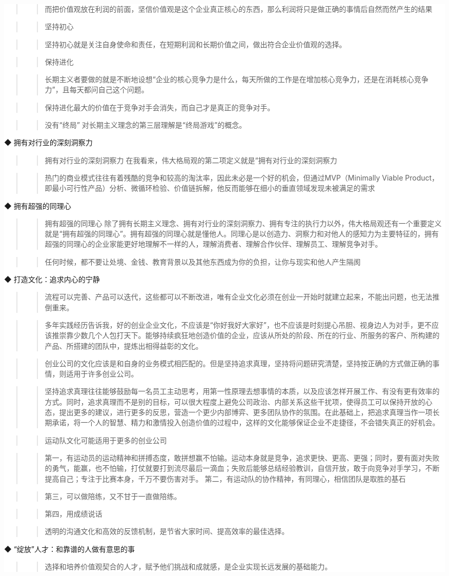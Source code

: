 >> 而把价值观放在利润的前面，坚信价值观是这个企业真正核心的东西，那么利润将只是做正确的事情后自然而然产生的结果

>> 坚持初心

>> 坚持初心就是关注自身使命和责任，在短期利润和长期价值之间，做出符合企业价值观的选择。

>> 保持进化

>> 长期主义者要做的就是不断地设想“企业的核心竞争力是什么，每天所做的工作是在增加核心竞争力，还是在消耗核心竞争力”，且每天都问自己这个问题。

>> 保持进化最大的价值在于竞争对手会消失，而自己才是真正的竞争对手。

>> 没有“终局”
对长期主义理念的第三层理解是“终局游戏”的概念。


◆ 拥有对行业的深刻洞察力

>> 拥有对行业的深刻洞察力
在我看来，伟大格局观的第二项定义就是“拥有对行业的深刻洞察力

>> 热门的商业模式往往有着残酷的竞争和较高的淘汰率，因此未必是一个好的机会，但通过MVP（Minimally Viable Product，即最小可行性产品）分析、微循环检验、价值链拆解，他反而能够在细小的垂直领域发现未被满足的需求


◆ 拥有超强的同理心

>> 拥有超强的同理心
除了拥有长期主义理念、拥有对行业的深刻洞察力、拥有专注的执行力以外，伟大格局观还有一个重要定义就是“拥有超强的同理心”。拥有超强的同理心就是懂他人。同理心是以创造力、洞察力和对他人的感知力为主要特征的，拥有超强的同理心的企业家能更好地理解不一样的人，理解消费者、理解合作伙伴、理解员工、理解竞争对手。

>> 任何时候，都不要让处境、金钱、教育背景以及其他东西成为你的负担，让你与现实和他人产生隔阂


◆ 打造文化：追求内心的宁静

>> 流程可以完善、产品可以迭代，这些都可以不断改进，唯有企业文化必须在创业一开始时就建立起来，不能出问题，也无法推倒重来。

>> 多年实践经历告诉我，好的创业企业文化，不应该是“你好我好大家好”，也不应该是时刻提心吊胆、视身边人为对手，更不应该推崇靠少数几个人包打天下。能够持续疯狂地创造价值的企业，应该从所处的阶段、所在的行业、所服务的客户、所构建的产品、所搭建的团队中，提炼出相得益彰的文化。

>> 创业公司的文化应该是和自身的业务模式相匹配的。但是坚持追求真理，坚持将问题研究清楚，坚持按正确的方式做正确的事情，则适用于许多创业公司。

>> 坚持追求真理往往能够鼓励每一名员工主动思考，用第一性原理去想事情的本质，以及应该怎样开展工作、有没有更有效率的方式。同时，追求真理而不是别的目标，可以很大程度上避免公司政治、内部关系这些干扰项，使得员工可以保持开放的心态，提出更多的建议，进行更多的反思，营造一个更少内部博弈、更多团队协作的氛围。在此基础上，把追求真理当作一项长期承诺，将一个人的智慧、精力和激情投入创造价值的过程中，这样的文化能够保证企业不走捷径，不会错失真正的好机会。

>> 运动队文化可能适用于更多的创业公司

>> 第一，有运动员的运动精神和拼搏态度，敢拼想赢不怕输。运动本身就是竞争，追求更快、更高、更强；同时，要有面对失败的勇气，能赢，也不怕输，打仗就要打到流尽最后一滴血；失败后能够总结经验教训，自信开放，敢于向竞争对手学习，不断提高自己；专注于比赛本身，千万不要伤害对手。
第二，有运动队的协作精神，有同理心，相信团队是取胜的基石

>> 第三，可以做陪练，又不甘于一直做陪练。

>> 第四，用成绩说话

>> 透明的沟通文化和高效的反馈机制，是节省大家时间、提高效率的最佳选择。


◆ “绽放”人才：和靠谱的人做有意思的事

>> 选择和培养价值观契合的人才，赋予他们挑战和成就感，是企业实现长远发展的基础能力。
